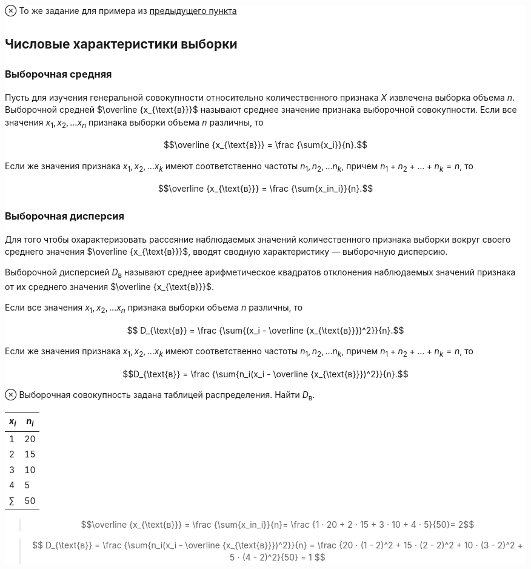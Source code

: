 $⊗$ То же задание для примера из [предыдущего пункта](#Полигон_и_гистограмма)

## Числовые характеристики выборки

### Выборочная средняя

Пусть для изучения генеральной совокупности относительно количественного признака $X$ извлечена выборка объема $n$. 
Выборочной средней $\overline {x_{\text{в}}}$ называют среднее значение признака выборочной совокупности. 
Если все значения $x_1, x_2, \ldots x_n$ признака выборки  объема $n$ различны, то 

$$\overline {x_{\text{в}}} = \frac {\sum{x_i}}{n}.$$

Если же значения признака $x_1, x_2, \ldots x_k$  имеют соответственно частоты $n_1, n_2, \ldots n_k$, причем $n_1 + n_2 + \ldots + n_k = n$, то

$$\overline {x_{\text{в}}} = \frac {\sum{x_in_i}}{n}.$$

### Выборочная дисперсия 

Для того чтобы охарактеризовать рассеяние наблюдаемых значений количественного признака выборки вокруг своего среднего значения $\overline {x_{\text{в}}}$, вводят сводную характеристику — выборочную дисперсию. 

Выборочной дисперсией $D_{\text{в}}$ называют среднее арифметическое квадратов отклонения наблюдаемых значений признака от их среднего значения $\overline {x_{\text{в}}}$. 

Если все значения $x_1, x_2, \ldots x_n$ признака выборки  объема $n$ различны, то 

$$ D_{\text{в}} = \frac {\sum{(x_i - \overline {x_{\text{в}}})^2}}{n}.$$

Если же значения признака $x_1, x_2, \ldots x_k$  имеют соответственно частоты $n_1, n_2, \ldots n_k$, причем $n_1 + n_2 + \ldots + n_k = n$, то

$$D_{\text{в}} = \frac {\sum{n_i(x_i - \overline {x_{\text{в}}})^2}}{n}.$$

$⊗$ Выборочная совокупность задана таблицей распределения. Найти $D_{\text{в}}$.

| $x_i$  | $n_i$ |
| ------ | ----- |
| 1      | 20    |
| 2      | 15    |
| 3      | 10    |
| 4      | 5     |
| $\sum$ | 50    |

> $$\overline {x_{\text{в}}} = \frac {\sum{x_in_i}}{n}= \frac {1 ⋅ 20 + 2 ⋅ 15 + 3 ⋅ 10 + 4 ⋅ 5}{50}= 2$$

> $$ D_{\text{в}} = \frac {\sum{n_i(x_i - \overline {x_{\text{в}}})^2}}{n} = \frac {20 ⋅ (1 - 2)^2 + 15 ⋅ (2 - 2)^2 + 10 ⋅ (3 - 2)^2 + 5 ⋅ (4 - 2)^2}{50} = 1 $$
